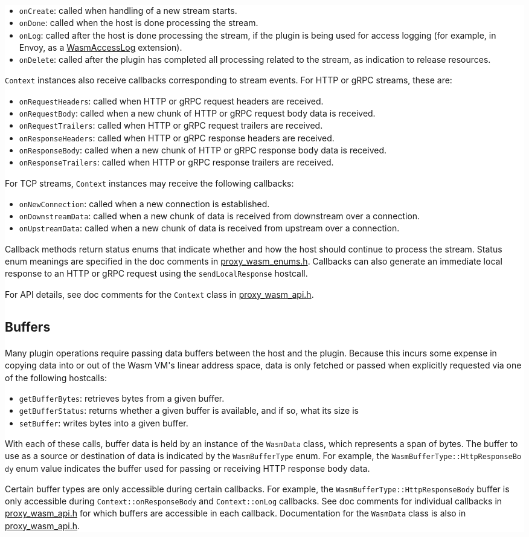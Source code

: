 * `onCreate`: called when handling of a new stream starts.
* `onDone`: called when the host is done processing the stream.
* `onLog`: called after the host is done processing the stream, if the plugin is
  being used for access logging (for example, in Envoy, as a [WasmAccessLog]
  extension).
* `onDelete`: called after the plugin has completed all processing related to
  the stream, as indication to release resources.

`Context` instances also receive callbacks corresponding to stream events. For
HTTP or gRPC streams, these are:

* `onRequestHeaders`: called when HTTP or gRPC request headers are received.
* `onRequestBody`: called when a new chunk of HTTP or gRPC request body data is
  received.
* `onRequestTrailers`: called when HTTP or gRPC request trailers are received.
* `onResponseHeaders`: called when HTTP or gRPC response headers are received.
* `onResponseBody`: called when a new chunk of HTTP or gRPC response body data
  is received.
* `onResponseTrailers`: called when HTTP or gRPC response trailers are received.

For TCP streams, `Context` instances may receive the following callbacks:

* `onNewConnection`: called when a new connection is established.
* `onDownstreamData`: called when a new chunk of data is received from
  downstream over a connection.
* `onUpstreamData`: called when a new chunk of data is received from upstream
  over a connection.

Callback methods return status enums that indicate whether and how the host
should continue to process the stream. Status enum meanings are specified in the
doc comments in [proxy_wasm_enums.h]. Callbacks can also generate an immediate
local response to an HTTP or gRPC request using the `sendLocalResponse`
hostcall.

For API details, see doc comments for the `Context` class in [proxy_wasm_api.h].

## Buffers

Many plugin operations require passing data buffers between the host and the
plugin. Because this incurs some expense in copying data into or out of the Wasm
VM's linear address space, data is only fetched or passed when explicitly
requested via one of the following hostcalls:

* `getBufferBytes`: retrieves bytes from a given buffer.
* `getBufferStatus`: returns whether a given buffer is available, and if
  so, what its size is
* `setBuffer`: writes bytes into a given buffer.

With each of these calls, buffer data is held by an instance of the `WasmData`
class, which represents a span of bytes. The buffer to use as a source or
destination of data is indicated by the `WasmBufferType` enum. For example, the
`WasmBufferType::HttpResponseBody` enum value indicates the buffer used for
passing or receiving HTTP response body data.

Certain buffer types are only accessible during certain callbacks. For example,
the `WasmBufferType::HttpResponseBody` buffer is only accessible during
`Context::onResponseBody` and `Context::onLog` callbacks. See doc comments for
individual callbacks in [proxy_wasm_api.h] for which buffers are accessible in
each callback. Documentation for the `WasmData` class is also in
[proxy_wasm_api.h].


[Buffers]: #buffers
[Codemap]: #codemap
[Context]: #context
[Emscripten]: https://emscripten.org
[Envoy statistics]: https://www.envoyproxy.io/docs/envoy/latest/intro/arch_overview/observability/statistics
[HTTP callouts]: #http-callouts
[RFC 9113 section 8.3.1]: https://datatracker.ietf.org/doc/html/rfc9113#section-8.3.1
[RFC 9113 section 8.3.2]: https://datatracker.ietf.org/doc/html/rfc9113#section-8.3.2
[RootContext]: #rootcontext
[Shared queues]: #shared-queues
[Timers]: #timers
[WasmAccessLog]: https://www.envoyproxy.io/docs/envoy/latest/api-v3/extensions/access_loggers/wasm/v3/wasm.proto#extensions-access-loggers-wasm-v3-wasmaccesslog
[gRPC callouts]: #grpc-callouts
[http_wasm_example.cc]: ../example/http_wasm_example.cc
[proxy_wasm_api.h]: ../proxy_wasm_api.h
[proxy_wasm_common.h]: ../proxy_wasm_common.h
[proxy_wasm_enums.h]: ../proxy_wasm_enums.h
[proxy_wasm_externs.h]: ../proxy_wasm_externs.h
[proxy_wasm_intrinsics.cc]: ../proxy_wasm_intrinsics.cc
[proxy_wasm_intrinsics.h]: ../proxy_wasm_intrinsics.h
[proxy_wasm_intrinsics.js]: ../proxy_wasm_intrinsics.js
[proxy_wasm_intrinsics.proto]: ../proxy_wasm_intrinsics.proto